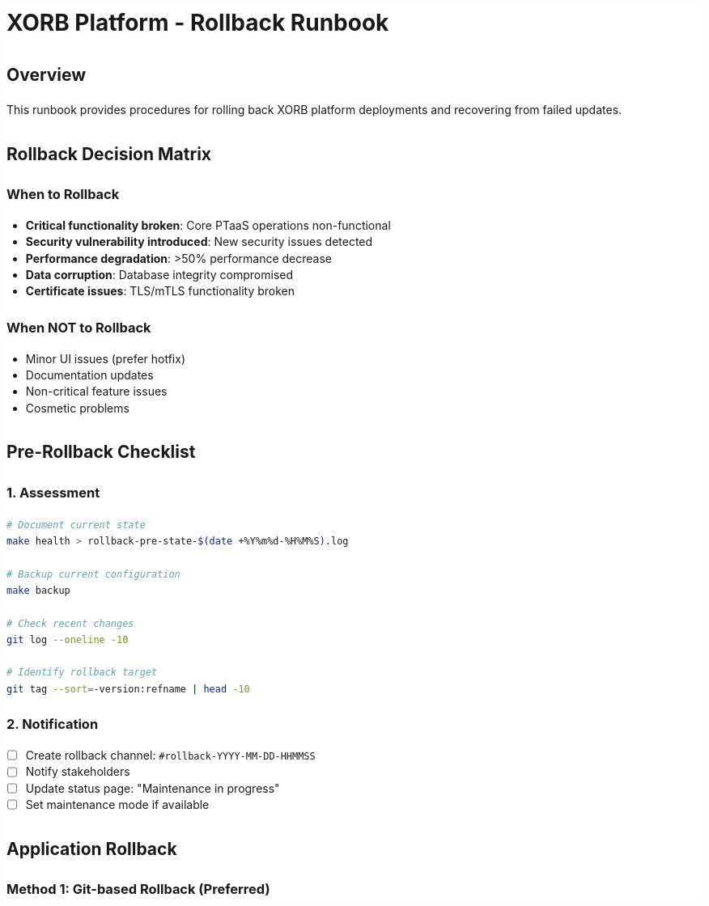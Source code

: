 # XORB Platform - Rollback Runbook

## Overview
This runbook provides procedures for rolling back XORB platform deployments and recovering from failed updates.

## Rollback Decision Matrix

### When to Rollback
- **Critical functionality broken**: Core PTaaS operations non-functional
- **Security vulnerability introduced**: New security issues detected
- **Performance degradation**: >50% performance decrease
- **Data corruption**: Database integrity compromised
- **Certificate issues**: TLS/mTLS functionality broken

### When NOT to Rollback
- Minor UI issues (prefer hotfix)
- Documentation updates
- Non-critical feature issues
- Cosmetic problems

## Pre-Rollback Checklist

### 1. Assessment
```bash
# Document current state
make health > rollback-pre-state-$(date +%Y%m%d-%H%M%S).log

# Backup current configuration
make backup

# Check recent changes
git log --oneline -10

# Identify rollback target
git tag --sort=-version:refname | head -10
```

### 2. Notification
- [ ] Create rollback channel: `#rollback-YYYY-MM-DD-HHMMSS`
- [ ] Notify stakeholders
- [ ] Update status page: "Maintenance in progress"
- [ ] Set maintenance mode if available

## Application Rollback

### Method 1: Git-based Rollback (Preferred)
